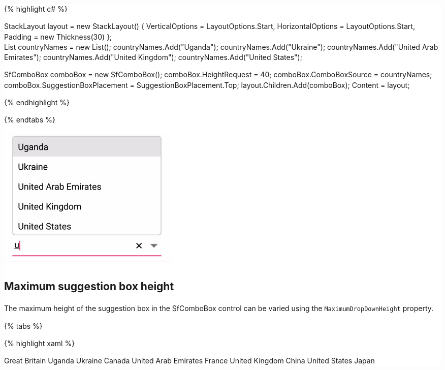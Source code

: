 {% highlight c# %}

StackLayout layout = new StackLayout() 
{ 
    VerticalOptions = LayoutOptions.Start, 
    HorizontalOptions = LayoutOptions.Start, 
    Padding = new Thickness(30) 
};	
List<String> countryNames = new List<String>();
countryNames.Add("Uganda");
countryNames.Add("Ukraine");
countryNames.Add("United Arab Emirates");
countryNames.Add("United Kingdom");
countryNames.Add("United States");

SfComboBox comboBox = new SfComboBox();
comboBox.HeightRequest = 40;
comboBox.ComboBoxSource = countryNames;
comboBox.SuggestionBoxPlacement = SuggestionBoxPlacement.Top;
layout.Children.Add(comboBox); 
Content = layout;

{% endhighlight %}

{% endtabs %}

![Top placement image](images/Dealing-with-Suggestion-Box/suggestion-box-placement-top.png)

## Maximum suggestion box height

The maximum height of the suggestion box in the SfComboBox control can be varied using the `MaximumDropDownHeight` property.

{% tabs %}

{% highlight xaml %}

<StackLayout VerticalOptions="Start" HorizontalOptions="Start" Padding="30">
    <combobox:SfComboBox HeightRequest="40" x:Name="comboBox" MaximumDropDownHeight="100">
        <combobox:SfComboBox.ComboBoxSource>
            <ListCollection:List x:TypeArguments="x:String">
                <x:String> Great Britain </x:String>
                <x:String> Uganda </x:String>
                <x:String> Ukraine </x:String>
                <x:String> Canada </x:String>
                <x:String> United Arab Emirates </x:String>
                <x:String> France </x:String>
                <x:String> United Kingdom </x:String>
                <x:String> China </x:String>
                <x:String> United States </x:String>
                <x:String> Japan </x:String>
            </ListCollection:List>
        </combobox:SfComboBox.ComboBoxSource>
    </combobox:SfComboBox>                           